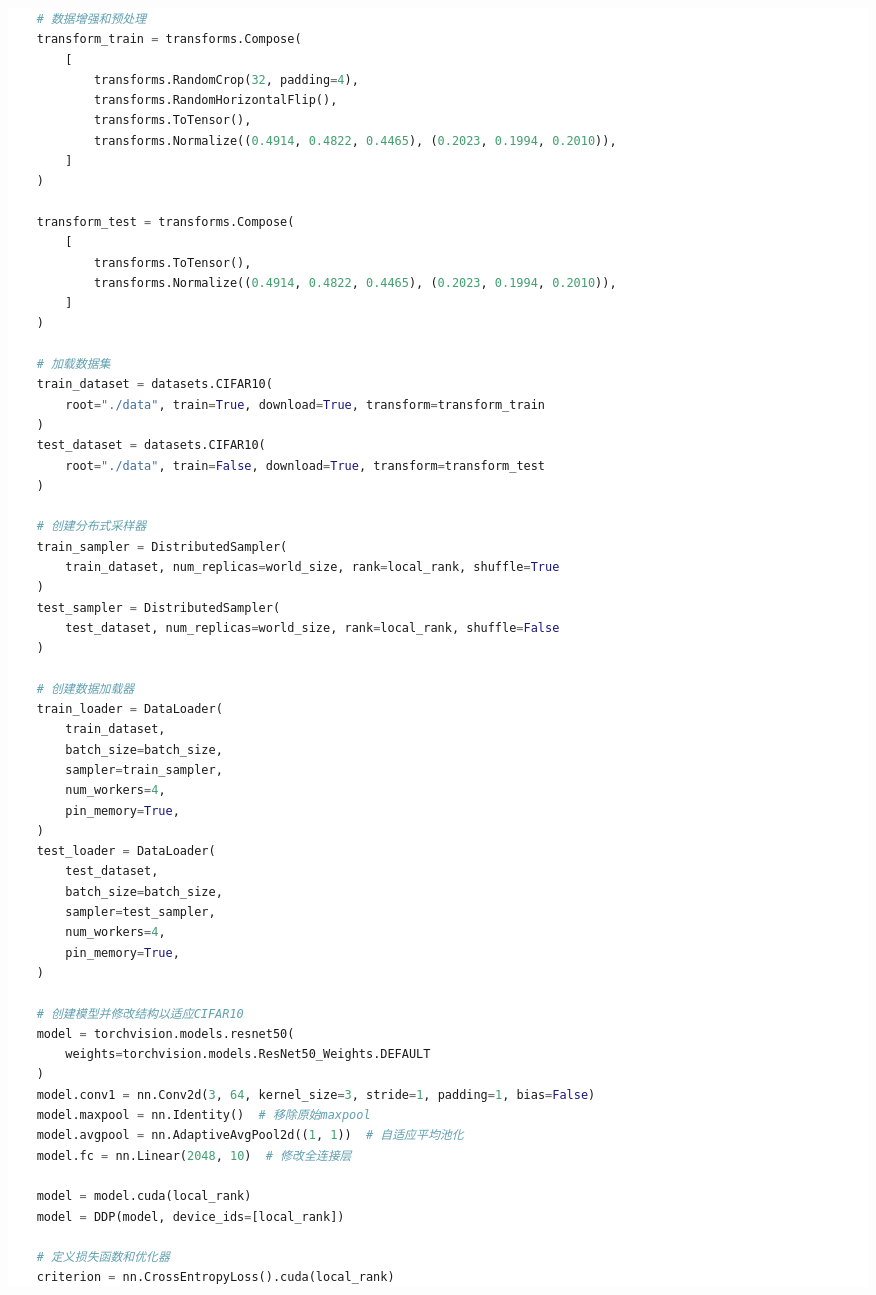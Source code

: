 ```python
    # 数据增强和预处理
    transform_train = transforms.Compose(
        [
            transforms.RandomCrop(32, padding=4),
            transforms.RandomHorizontalFlip(),
            transforms.ToTensor(),
            transforms.Normalize((0.4914, 0.4822, 0.4465), (0.2023, 0.1994, 0.2010)),
        ]
    )

    transform_test = transforms.Compose(
        [
            transforms.ToTensor(),
            transforms.Normalize((0.4914, 0.4822, 0.4465), (0.2023, 0.1994, 0.2010)),
        ]
    )

    # 加载数据集
    train_dataset = datasets.CIFAR10(
        root="./data", train=True, download=True, transform=transform_train
    )
    test_dataset = datasets.CIFAR10(
        root="./data", train=False, download=True, transform=transform_test
    )

    # 创建分布式采样器
    train_sampler = DistributedSampler(
        train_dataset, num_replicas=world_size, rank=local_rank, shuffle=True
    )
    test_sampler = DistributedSampler(
        test_dataset, num_replicas=world_size, rank=local_rank, shuffle=False
    )

    # 创建数据加载器
    train_loader = DataLoader(
        train_dataset,
        batch_size=batch_size,
        sampler=train_sampler,
        num_workers=4,
        pin_memory=True,
    )
    test_loader = DataLoader(
        test_dataset,
        batch_size=batch_size,
        sampler=test_sampler,
        num_workers=4,
        pin_memory=True,
    )

    # 创建模型并修改结构以适应CIFAR10
    model = torchvision.models.resnet50(
        weights=torchvision.models.ResNet50_Weights.DEFAULT
    )
    model.conv1 = nn.Conv2d(3, 64, kernel_size=3, stride=1, padding=1, bias=False)
    model.maxpool = nn.Identity()  # 移除原始maxpool
    model.avgpool = nn.AdaptiveAvgPool2d((1, 1))  # 自适应平均池化
    model.fc = nn.Linear(2048, 10)  # 修改全连接层

    model = model.cuda(local_rank)
    model = DDP(model, device_ids=[local_rank])

    # 定义损失函数和优化器
    criterion = nn.CrossEntropyLoss().cuda(local_rank)
```